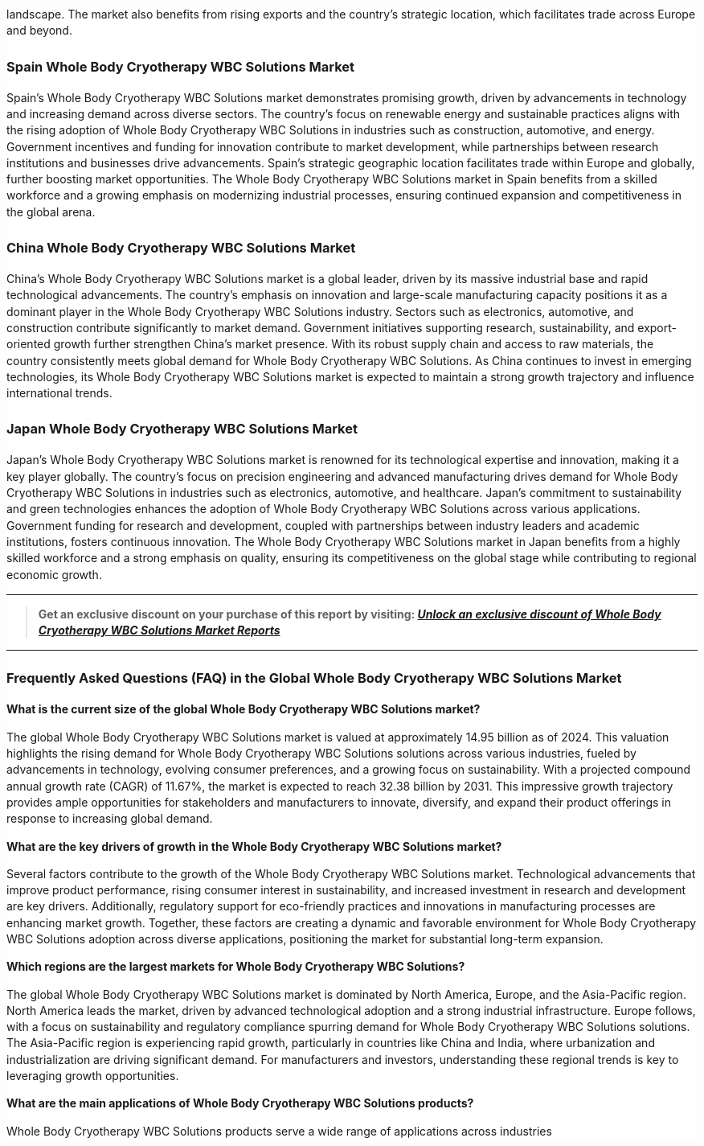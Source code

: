 landscape. The market also benefits from rising exports and the country&rsquo;s strategic location, which facilitates trade across Europe and beyond.</p><h3>Spain Whole Body Cryotherapy WBC Solutions Market</h3><p>Spain&rsquo;s Whole Body Cryotherapy WBC Solutions market demonstrates promising growth, driven by advancements in technology and increasing demand across diverse sectors. The country&rsquo;s focus on renewable energy and sustainable practices aligns with the rising adoption of Whole Body Cryotherapy WBC Solutions in industries such as construction, automotive, and energy. Government incentives and funding for innovation contribute to market development, while partnerships between research institutions and businesses drive advancements. Spain&rsquo;s strategic geographic location facilitates trade within Europe and globally, further boosting market opportunities. The Whole Body Cryotherapy WBC Solutions market in Spain benefits from a skilled workforce and a growing emphasis on modernizing industrial processes, ensuring continued expansion and competitiveness in the global arena.</p><h3>China Whole Body Cryotherapy WBC Solutions Market</h3><p>China&rsquo;s Whole Body Cryotherapy WBC Solutions market is a global leader, driven by its massive industrial base and rapid technological advancements. The country&rsquo;s emphasis on innovation and large-scale manufacturing capacity positions it as a dominant player in the Whole Body Cryotherapy WBC Solutions industry. Sectors such as electronics, automotive, and construction contribute significantly to market demand. Government initiatives supporting research, sustainability, and export-oriented growth further strengthen China&rsquo;s market presence. With its robust supply chain and access to raw materials, the country consistently meets global demand for Whole Body Cryotherapy WBC Solutions. As China continues to invest in emerging technologies, its Whole Body Cryotherapy WBC Solutions market is expected to maintain a strong growth trajectory and influence international trends.</p><h3>Japan Whole Body Cryotherapy WBC Solutions Market</h3><p>Japan&rsquo;s Whole Body Cryotherapy WBC Solutions market is renowned for its technological expertise and innovation, making it a key player globally. The country&rsquo;s focus on precision engineering and advanced manufacturing drives demand for Whole Body Cryotherapy WBC Solutions in industries such as electronics, automotive, and healthcare. Japan&rsquo;s commitment to sustainability and green technologies enhances the adoption of Whole Body Cryotherapy WBC Solutions across various applications. Government funding for research and development, coupled with partnerships between industry leaders and academic institutions, fosters continuous innovation. The Whole Body Cryotherapy WBC Solutions market in Japan benefits from a highly skilled workforce and a strong emphasis on quality, ensuring its competitiveness on the global stage while contributing to regional economic growth.</p><hr /><blockquote><p><strong>Get an exclusive discount on your purchase of this report by visiting: <em><a href="://marketresearchpulse.com/ask-for-discount/77135?utm_source=Github&amp;utm_medium=0114">Unlock an exclusive discount of Whole Body Cryotherapy WBC Solutions Market Reports</a></em>&nbsp;</strong></p></blockquote><hr /><h3>Frequently Asked Questions (FAQ) in the Global Whole Body Cryotherapy WBC Solutions Market</h3><p><strong>What is the current size of the global Whole Body Cryotherapy WBC Solutions market?</strong></p><p>The global Whole Body Cryotherapy WBC Solutions market is valued at approximately 14.95 billion as of 2024. This valuation highlights the rising demand for Whole Body Cryotherapy WBC Solutions solutions across various industries, fueled by advancements in technology, evolving consumer preferences, and a growing focus on sustainability. With a projected compound annual growth rate (CAGR) of 11.67%, the market is expected to reach 32.38 billion by 2031. This impressive growth trajectory provides ample opportunities for stakeholders and manufacturers to innovate, diversify, and expand their product offerings in response to increasing global demand.</p><p><strong>What are the key drivers of growth in the Whole Body Cryotherapy WBC Solutions market?</strong></p><p>Several factors contribute to the growth of the Whole Body Cryotherapy WBC Solutions market. Technological advancements that improve product performance, rising consumer interest in sustainability, and increased investment in research and development are key drivers. Additionally, regulatory support for eco-friendly practices and innovations in manufacturing processes are enhancing market growth. Together, these factors are creating a dynamic and favorable environment for Whole Body Cryotherapy WBC Solutions adoption across diverse applications, positioning the market for substantial long-term expansion.</p><p><strong>Which regions are the largest markets for Whole Body Cryotherapy WBC Solutions?</strong></p><p>The global Whole Body Cryotherapy WBC Solutions market is dominated by North America, Europe, and the Asia-Pacific region. North America leads the market, driven by advanced technological adoption and a strong industrial infrastructure. Europe follows, with a focus on sustainability and regulatory compliance spurring demand for Whole Body Cryotherapy WBC Solutions solutions. The Asia-Pacific region is experiencing rapid growth, particularly in countries like China and India, where urbanization and industrialization are driving significant demand. For manufacturers and investors, understanding these regional trends is key to leveraging growth opportunities.</p><p><strong>What are the main applications of Whole Body Cryotherapy WBC Solutions products?</strong></p><p>Whole Body Cryotherapy WBC Solutions products serve a wide range of applications across industries
